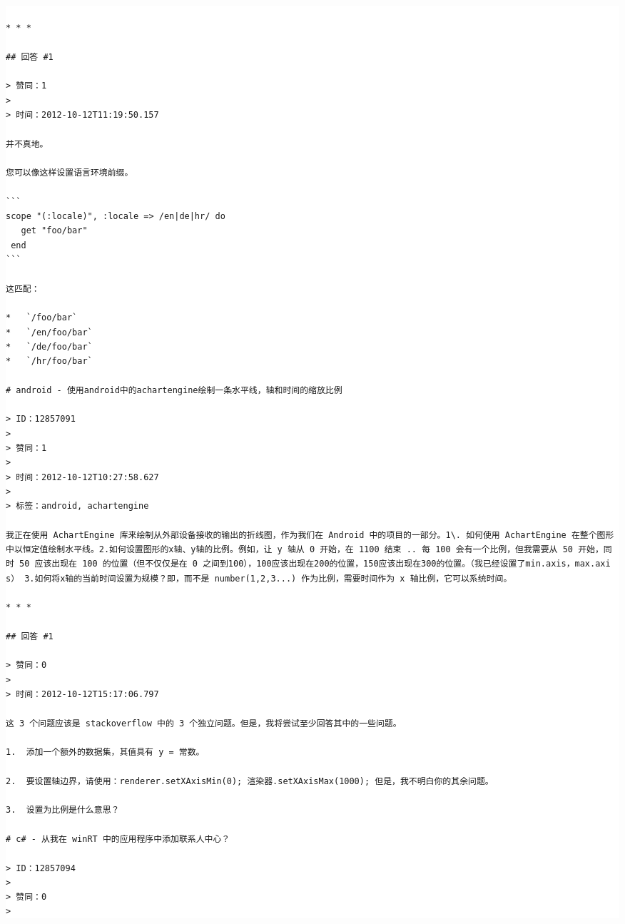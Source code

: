  ````

* * *

## 回答 #1

> 赞同：1
> 
> 时间：2012-10-12T11:19:50.157

并不真地。

您可以像这样设置语言环境前缀。

```
 scope "(:locale)", :locale => /en|de|hr/ do
    get "foo/bar"
  end 
```

这匹配：

*   `/foo/bar`
*   `/en/foo/bar`
*   `/de/foo/bar`
*   `/hr/foo/bar`

# android - 使用android中的achartengine绘制一条水平线，轴和时间的缩放比例

> ID：12857091
> 
> 赞同：1
> 
> 时间：2012-10-12T10:27:58.627
> 
> 标签：android, achartengine

我正在使用 AchartEngine 库来绘制从外部设备接收的输出的折线图，作为我们在 Android 中的项目的一部分。1\. 如何使用 AchartEngine 在整个图形中以恒定值绘制水平线。2.如何设置图形的x轴、y轴的比例。例如，让 y 轴从 0 开始，在 1100 结束 .. 每 100 会有一个比例，但我需要从 50 开始，同时 50 应该出现在 100 的位置（但不仅仅是在 0 之间到100），100应该出现在200的位置，150应该出现在300的位置。（我已经设置了min.axis，max.axis） 3.如何将x轴的当前时间设置为规模？即，而不是 number(1,2,3...) 作为比例，需要时间作为 x 轴比例，它可以系统时间。

* * *

## 回答 #1

> 赞同：0
> 
> 时间：2012-10-12T15:17:06.797

这 3 个问题应该是 stackoverflow 中的 3 个独立问题。但是，我将尝试至少回答其中的一些问题。

1.  添加一个额外的数据集，其值具有 y = 常数。

2.  要设置轴边界，请使用：renderer.setXAxisMin(0); 渲染器.setXAxisMax(1000); 但是，我不明白你的其余问题。

3.  设置为比例是什么意思？

# c# - 从我在 winRT 中的应用程序中添加联系人中心？

> ID：12857094
> 
> 赞同：0
> 
 ````